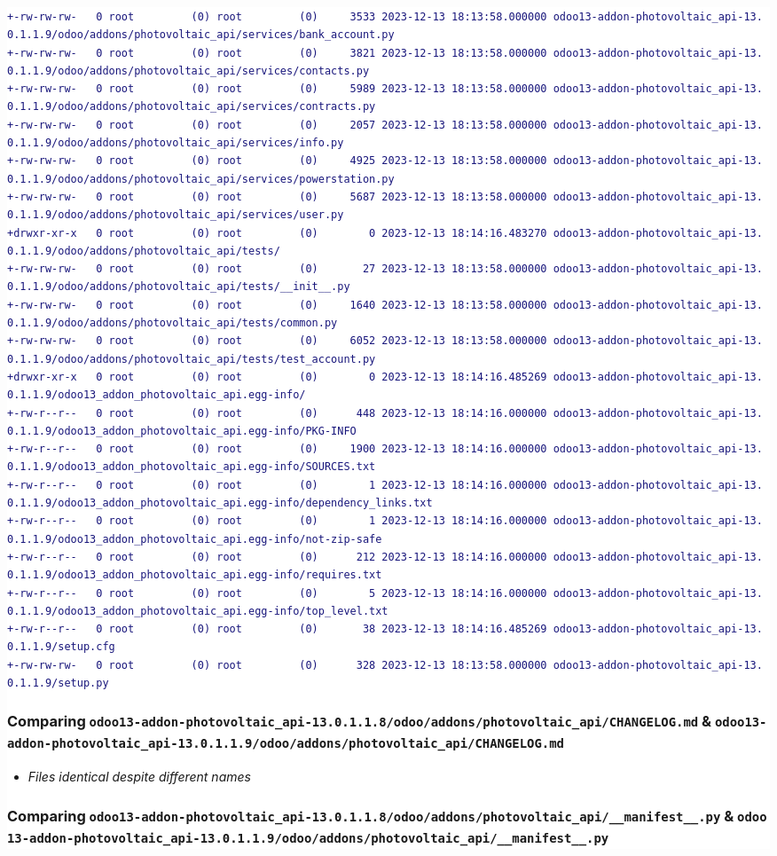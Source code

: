 ```diff
+-rw-rw-rw-   0 root         (0) root         (0)     3533 2023-12-13 18:13:58.000000 odoo13-addon-photovoltaic_api-13.0.1.1.9/odoo/addons/photovoltaic_api/services/bank_account.py
+-rw-rw-rw-   0 root         (0) root         (0)     3821 2023-12-13 18:13:58.000000 odoo13-addon-photovoltaic_api-13.0.1.1.9/odoo/addons/photovoltaic_api/services/contacts.py
+-rw-rw-rw-   0 root         (0) root         (0)     5989 2023-12-13 18:13:58.000000 odoo13-addon-photovoltaic_api-13.0.1.1.9/odoo/addons/photovoltaic_api/services/contracts.py
+-rw-rw-rw-   0 root         (0) root         (0)     2057 2023-12-13 18:13:58.000000 odoo13-addon-photovoltaic_api-13.0.1.1.9/odoo/addons/photovoltaic_api/services/info.py
+-rw-rw-rw-   0 root         (0) root         (0)     4925 2023-12-13 18:13:58.000000 odoo13-addon-photovoltaic_api-13.0.1.1.9/odoo/addons/photovoltaic_api/services/powerstation.py
+-rw-rw-rw-   0 root         (0) root         (0)     5687 2023-12-13 18:13:58.000000 odoo13-addon-photovoltaic_api-13.0.1.1.9/odoo/addons/photovoltaic_api/services/user.py
+drwxr-xr-x   0 root         (0) root         (0)        0 2023-12-13 18:14:16.483270 odoo13-addon-photovoltaic_api-13.0.1.1.9/odoo/addons/photovoltaic_api/tests/
+-rw-rw-rw-   0 root         (0) root         (0)       27 2023-12-13 18:13:58.000000 odoo13-addon-photovoltaic_api-13.0.1.1.9/odoo/addons/photovoltaic_api/tests/__init__.py
+-rw-rw-rw-   0 root         (0) root         (0)     1640 2023-12-13 18:13:58.000000 odoo13-addon-photovoltaic_api-13.0.1.1.9/odoo/addons/photovoltaic_api/tests/common.py
+-rw-rw-rw-   0 root         (0) root         (0)     6052 2023-12-13 18:13:58.000000 odoo13-addon-photovoltaic_api-13.0.1.1.9/odoo/addons/photovoltaic_api/tests/test_account.py
+drwxr-xr-x   0 root         (0) root         (0)        0 2023-12-13 18:14:16.485269 odoo13-addon-photovoltaic_api-13.0.1.1.9/odoo13_addon_photovoltaic_api.egg-info/
+-rw-r--r--   0 root         (0) root         (0)      448 2023-12-13 18:14:16.000000 odoo13-addon-photovoltaic_api-13.0.1.1.9/odoo13_addon_photovoltaic_api.egg-info/PKG-INFO
+-rw-r--r--   0 root         (0) root         (0)     1900 2023-12-13 18:14:16.000000 odoo13-addon-photovoltaic_api-13.0.1.1.9/odoo13_addon_photovoltaic_api.egg-info/SOURCES.txt
+-rw-r--r--   0 root         (0) root         (0)        1 2023-12-13 18:14:16.000000 odoo13-addon-photovoltaic_api-13.0.1.1.9/odoo13_addon_photovoltaic_api.egg-info/dependency_links.txt
+-rw-r--r--   0 root         (0) root         (0)        1 2023-12-13 18:14:16.000000 odoo13-addon-photovoltaic_api-13.0.1.1.9/odoo13_addon_photovoltaic_api.egg-info/not-zip-safe
+-rw-r--r--   0 root         (0) root         (0)      212 2023-12-13 18:14:16.000000 odoo13-addon-photovoltaic_api-13.0.1.1.9/odoo13_addon_photovoltaic_api.egg-info/requires.txt
+-rw-r--r--   0 root         (0) root         (0)        5 2023-12-13 18:14:16.000000 odoo13-addon-photovoltaic_api-13.0.1.1.9/odoo13_addon_photovoltaic_api.egg-info/top_level.txt
+-rw-r--r--   0 root         (0) root         (0)       38 2023-12-13 18:14:16.485269 odoo13-addon-photovoltaic_api-13.0.1.1.9/setup.cfg
+-rw-rw-rw-   0 root         (0) root         (0)      328 2023-12-13 18:13:58.000000 odoo13-addon-photovoltaic_api-13.0.1.1.9/setup.py
```

### Comparing `odoo13-addon-photovoltaic_api-13.0.1.1.8/odoo/addons/photovoltaic_api/CHANGELOG.md` & `odoo13-addon-photovoltaic_api-13.0.1.1.9/odoo/addons/photovoltaic_api/CHANGELOG.md`

 * *Files identical despite different names*

### Comparing `odoo13-addon-photovoltaic_api-13.0.1.1.8/odoo/addons/photovoltaic_api/__manifest__.py` & `odoo13-addon-photovoltaic_api-13.0.1.1.9/odoo/addons/photovoltaic_api/__manifest__.py`
